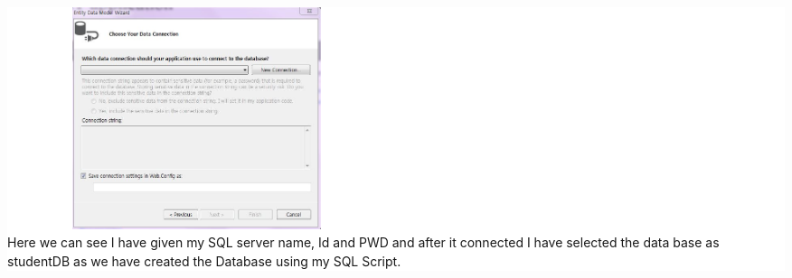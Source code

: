 <div><img id="140799" src="140799-8.jpg" alt="" width="419" height="246"></div>
<div>Here we can see I have given my SQL server name, Id and PWD and after it connected I have selected the data base as studentDB as we have created the Database using my SQL Script.</div>